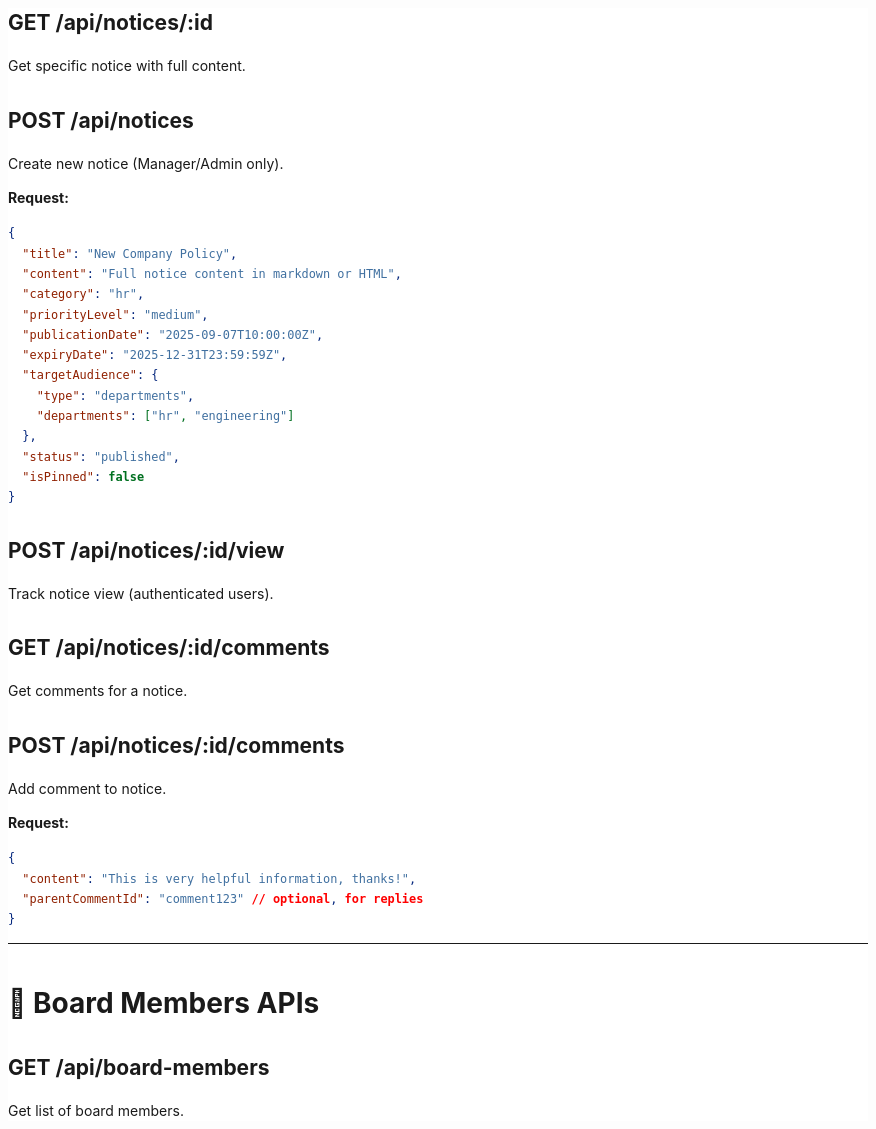 ## GET /api/notices/:id
Get specific notice with full content.

## POST /api/notices
Create new notice (Manager/Admin only).

**Request:**
```json
{
  "title": "New Company Policy",
  "content": "Full notice content in markdown or HTML",
  "category": "hr",
  "priorityLevel": "medium",
  "publicationDate": "2025-09-07T10:00:00Z",
  "expiryDate": "2025-12-31T23:59:59Z",
  "targetAudience": {
    "type": "departments",
    "departments": ["hr", "engineering"]
  },
  "status": "published",
  "isPinned": false
}
```

## POST /api/notices/:id/view
Track notice view (authenticated users).

## GET /api/notices/:id/comments
Get comments for a notice.

## POST /api/notices/:id/comments
Add comment to notice.

**Request:**
```json
{
  "content": "This is very helpful information, thanks!",
  "parentCommentId": "comment123" // optional, for replies
}
```

---

# 👔 Board Members APIs

## GET /api/board-members
Get list of board members.
